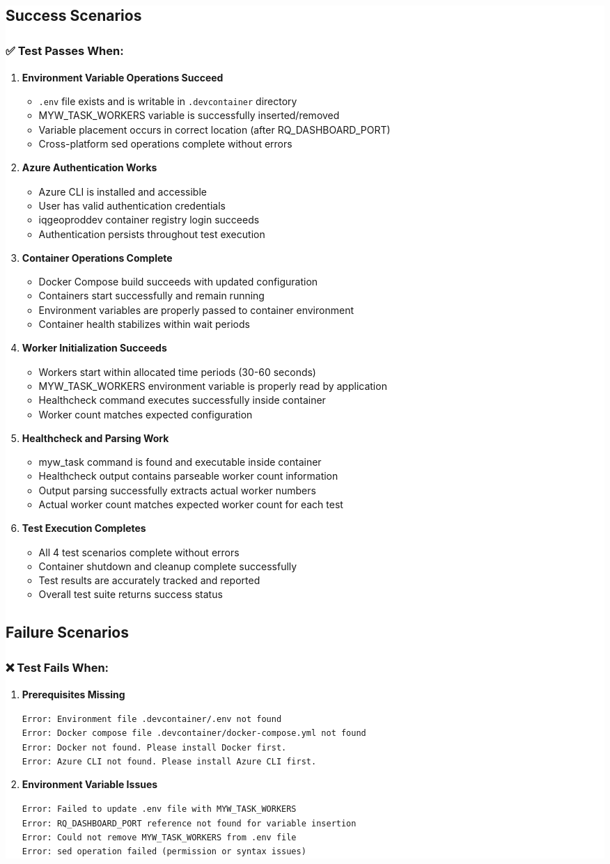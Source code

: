 ## Success Scenarios

### ✅ **Test Passes When:**

1. **Environment Variable Operations Succeed**
   - `.env` file exists and is writable in `.devcontainer` directory
   - MYW_TASK_WORKERS variable is successfully inserted/removed
   - Variable placement occurs in correct location (after RQ_DASHBOARD_PORT)
   - Cross-platform sed operations complete without errors

2. **Azure Authentication Works**
   - Azure CLI is installed and accessible
   - User has valid authentication credentials
   - iqgeoproddev container registry login succeeds
   - Authentication persists throughout test execution

3. **Container Operations Complete**
   - Docker Compose build succeeds with updated configuration
   - Containers start successfully and remain running
   - Environment variables are properly passed to container environment
   - Container health stabilizes within wait periods

4. **Worker Initialization Succeeds**
   - Workers start within allocated time periods (30-60 seconds)
   - MYW_TASK_WORKERS environment variable is properly read by application
   - Healthcheck command executes successfully inside container
   - Worker count matches expected configuration

5. **Healthcheck and Parsing Work**
   - myw_task command is found and executable inside container
   - Healthcheck output contains parseable worker count information
   - Output parsing successfully extracts actual worker numbers
   - Actual worker count matches expected worker count for each test

6. **Test Execution Completes**
   - All 4 test scenarios complete without errors
   - Container shutdown and cleanup complete successfully
   - Test results are accurately tracked and reported
   - Overall test suite returns success status

## Failure Scenarios

### ❌ **Test Fails When:**

1. **Prerequisites Missing**
   ```
   Error: Environment file .devcontainer/.env not found
   Error: Docker compose file .devcontainer/docker-compose.yml not found
   Error: Docker not found. Please install Docker first.
   Error: Azure CLI not found. Please install Azure CLI first.
   ```

2. **Environment Variable Issues**
   ```
   Error: Failed to update .env file with MYW_TASK_WORKERS
   Error: RQ_DASHBOARD_PORT reference not found for variable insertion
   Error: Could not remove MYW_TASK_WORKERS from .env file
   Error: sed operation failed (permission or syntax issues)
   ```
